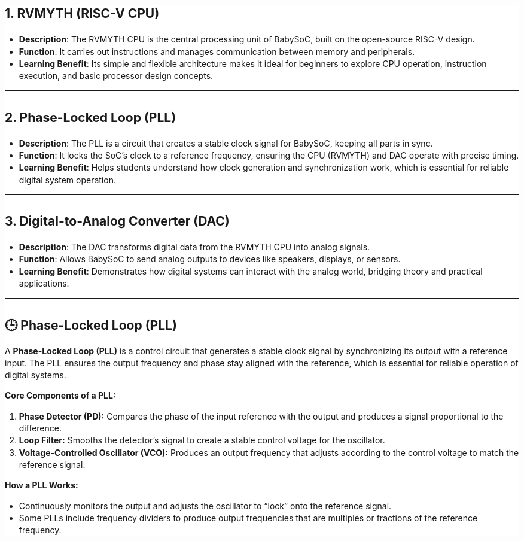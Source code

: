 
## 1. RVMYTH (RISC-V CPU)

- **Description**: The RVMYTH CPU is the central processing unit of BabySoC, built on the open-source RISC-V design.  
- **Function**: It carries out instructions and manages communication between memory and peripherals.  
- **Learning Benefit**: Its simple and flexible architecture makes it ideal for beginners to explore CPU operation, instruction execution, and basic processor design concepts.

---

## 2. Phase-Locked Loop (PLL)

- **Description**: The PLL is a circuit that creates a stable clock signal for BabySoC, keeping all parts in sync.  
- **Function**: It locks the SoC’s clock to a reference frequency, ensuring the CPU (RVMYTH) and DAC operate with precise timing.  
- **Learning Benefit**: Helps students understand how clock generation and synchronization work, which is essential for reliable digital system operation.


---

## 3. Digital-to-Analog Converter (DAC)

- **Description**: The DAC transforms digital data from the RVMYTH CPU into analog signals.  
- **Function**: Allows BabySoC to send analog outputs to devices like speakers, displays, or sensors.  
- **Learning Benefit**: Demonstrates how digital systems can interact with the analog world, bridging theory and practical applications.

---

## 🕒 Phase-Locked Loop (PLL)

A **Phase-Locked Loop (PLL)** is a control circuit that generates a stable clock signal by synchronizing its output with a reference input. The PLL ensures the output frequency and phase stay aligned with the reference, which is essential for reliable operation of digital systems.

**Core Components of a PLL:**  
1. **Phase Detector (PD):** Compares the phase of the input reference with the output and produces a signal proportional to the difference.  
2. **Loop Filter:** Smooths the detector’s signal to create a stable control voltage for the oscillator.  
3. **Voltage-Controlled Oscillator (VCO):** Produces an output frequency that adjusts according to the control voltage to match the reference signal.

**How a PLL Works:**  
- Continuously monitors the output and adjusts the oscillator to “lock” onto the reference signal.  
- Some PLLs include frequency dividers to produce output frequencies that are multiples or fractions of the reference frequency.
